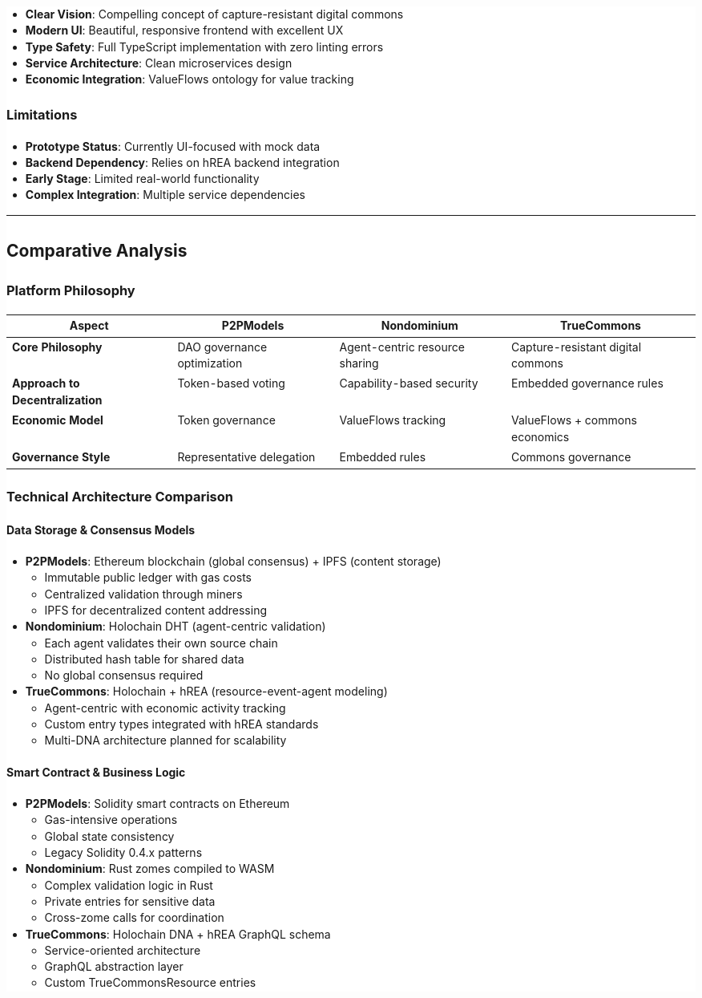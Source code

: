 - **Clear Vision**: Compelling concept of capture-resistant digital commons
- **Modern UI**: Beautiful, responsive frontend with excellent UX
- **Type Safety**: Full TypeScript implementation with zero linting errors
- **Service Architecture**: Clean microservices design
- **Economic Integration**: ValueFlows ontology for value tracking

### Limitations

- **Prototype Status**: Currently UI-focused with mock data
- **Backend Dependency**: Relies on hREA backend integration
- **Early Stage**: Limited real-world functionality
- **Complex Integration**: Multiple service dependencies

---

## Comparative Analysis

### Platform Philosophy

| Aspect                           | P2PModels                   | Nondominium                    | TrueCommons                       |
| -------------------------------- | --------------------------- | ------------------------------ | --------------------------------- |
| **Core Philosophy**              | DAO governance optimization | Agent-centric resource sharing | Capture-resistant digital commons |
| **Approach to Decentralization** | Token-based voting          | Capability-based security      | Embedded governance rules         |
| **Economic Model**               | Token governance            | ValueFlows tracking            | ValueFlows + commons economics    |
| **Governance Style**             | Representative delegation   | Embedded rules                 | Commons governance                |

### Technical Architecture Comparison

#### **Data Storage & Consensus Models**

- **P2PModels**: Ethereum blockchain (global consensus) + IPFS (content storage)
  - Immutable public ledger with gas costs
  - Centralized validation through miners
  - IPFS for decentralized content addressing
- **Nondominium**: Holochain DHT (agent-centric validation)
  - Each agent validates their own source chain
  - Distributed hash table for shared data
  - No global consensus required
- **TrueCommons**: Holochain + hREA (resource-event-agent modeling)
  - Agent-centric with economic activity tracking
  - Custom entry types integrated with hREA standards
  - Multi-DNA architecture planned for scalability

#### **Smart Contract & Business Logic**

- **P2PModels**: Solidity smart contracts on Ethereum
  - Gas-intensive operations
  - Global state consistency
  - Legacy Solidity 0.4.x patterns
- **Nondominium**: Rust zomes compiled to WASM
  - Complex validation logic in Rust
  - Private entries for sensitive data
  - Cross-zome calls for coordination
- **TrueCommons**: Holochain DNA + hREA GraphQL schema
  - Service-oriented architecture
  - GraphQL abstraction layer
  - Custom TrueCommonsResource entries

